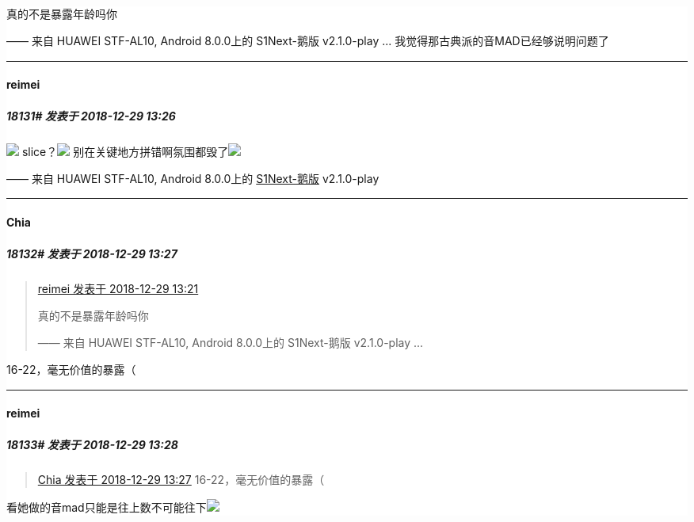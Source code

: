 真的不是暴露年龄吗你


—— 来自 HUAWEI STF-AL10, Android 8.0.0上的 S1Next-鹅版 v2.1.0-play ...</blockquote>
我觉得那古典派的音MAD已经够说明问题了







-----

####  reimei  
##### 18131#       发表于 2018-12-29 13:26



<img src="https://i.loli.net/2018/12/29/5c27056ea81af.png" referrerpolicy="no-referrer">
slice？<img src="https://static.saraba1st.com/image/smiley/face2017/190.png" referrerpolicy="no-referrer">
别在关键地方拼错啊氛围都毁了<img src="https://static.saraba1st.com/image/smiley/face2017/068.png" referrerpolicy="no-referrer">

—— 来自 HUAWEI STF-AL10, Android 8.0.0上的 [S1Next-鹅版](https://github.com/ykrank/S1-Next/releases) v2.1.0-play







-----

####  Chia  
##### 18132#       发表于 2018-12-29 13:27



<blockquote><a href="httphttps://bbs.saraba1st.com/2b/forum.php?mod=redirect&amp;goto=findpost&amp;pid=42110296&amp;ptid=1749659" target="_blank">reimei 发表于 2018-12-29 13:21</a>

真的不是暴露年龄吗你


—— 来自 HUAWEI STF-AL10, Android 8.0.0上的 S1Next-鹅版 v2.1.0-play ...</blockquote>
16-22，毫无价值的暴露（







-----

####  reimei  
##### 18133#       发表于 2018-12-29 13:28



<blockquote><a href="httphttps://bbs.saraba1st.com/2b/forum.php?mod=redirect&amp;goto=findpost&amp;pid=42110361&amp;ptid=1749659" target="_blank">Chia 发表于 2018-12-29 13:27</a>
16-22，毫无价值的暴露（</blockquote>
看她做的音mad只能是往上数不可能往下<img src="https://static.saraba1st.com/image/smiley/face2017/068.png" referrerpolicy="no-referrer">
